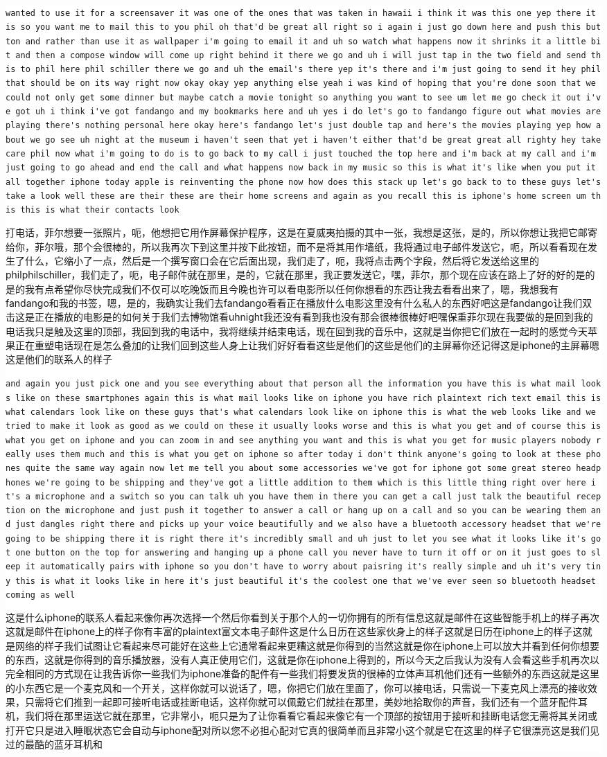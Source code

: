 ```plaintext
wanted to use it for a screensaver it was one of the ones that was taken in hawaii i think it was this one yep there it is so you want me to mail this to you phil oh that'd be great all right so i again i just go down here and push this button and rather than use it as wallpaper i'm going to email it and uh so watch what happens now it shrinks it a little bit and then a compose window will come up right behind it there we go and uh i will just tap in the two field and send this to phil here phil schiller there we go and uh the email's there yep it's there and i'm just going to send it hey phil that should be on its way right now okay okay yep anything else yeah i was kind of hoping that you're done soon that we could not only get some dinner but maybe catch a movie tonight so anything you want to see um let me go check it out i've got uh i think i've got fandango and my bookmarks here and uh yes i do let's go to fandango figure out what movies are playing there's nothing personal here okay here's fandango let's just double tap and here's the movies playing yep how about we go see uh night at the museum i haven't seen that yet i haven't either that'd be great great all righty hey take care phil now what i'm going to do is to go back to my call i just touched the top here and i'm back at my call and i'm just going to go ahead and end the call and what happens now back in my music so this is what it's like when you put it all together iphone today apple is reinventing the phone now how does this stack up let's go back to to these guys let's take a look well these are their these are their home screens and again as you recall this is iphone's home screen um this this is what their contacts look 
```

打电话，菲尔想要一张照片，呃，他想把它用作屏幕保护程序，这是在夏威夷拍摄的其中一张，我想是这张，是的，所以你想让我把它邮寄给你，菲尔哦，那个会很棒的，所以我再次下到这里并按下此按钮，而不是将其用作墙纸，我将通过电子邮件发送它，呃，所以看看现在发生了什么，它缩小了一点，然后是一个撰写窗口会在它后面出现，我们走了，呃，我将点击两个字段，然后将它发送给这里的​​philphilschiller，我们走了，呃，电子邮件就在那里，是的，它就在那里，我正要发送它，嘿，菲尔，那个现在应该在路上了好的好的是的是的我有点希望你尽快完成我们不仅可以吃晚饭而且今晚也许可以看电影所以任何你想看的东西让我去看看出来了，嗯，我想我有fandango和我的书签，嗯，是的，我确实让我们去fandango看看正在播放什么电影这里没有什么私人的东西好吧这是fandango让我们双击这是正在播放的电影是的如何关于我们去博物馆看uhnight我还没有看到我也没有那会很棒很棒好吧嘿保重菲尔现在我要做的是回到我的电话我只是触及这里的顶部，我回到我的电话中，我将继续并结束电话，现在回到我的音乐中，这就是当你把它们放在一起时的感觉今天苹果正在重塑电话现在是怎么叠加的让我们回到这些人身上让我们好好看看这些是他们的这些是他们的主屏幕你还记得这是iphone的主屏幕嗯这是他们的联系人的样子

```plaintext
and again you just pick one and you see everything about that person all the information you have this is what mail looks like on these smartphones again this is what mail looks like on iphone you have rich plaintext rich text email this is what calendars look like on these guys that's what calendars look like on iphone this is what the web looks like and we tried to make it look as good as we could on these it usually looks worse and this is what you get and of course this is what you get on iphone and you can zoom in and see anything you want and this is what you get for music players nobody really uses them much and this is what you get on iphone so after today i don't think anyone's going to look at these phones quite the same way again now let me tell you about some accessories we've got for iphone got some great stereo headphones we're going to be shipping and they've got a little addition to them which is this little thing right over here it's a microphone and a switch so you can talk uh you have them in there you can get a call just talk the beautiful reception on the microphone and just push it together to answer a call or hang up on a call and so you can be wearing them and just dangles right there and picks up your voice beautifully and we also have a bluetooth accessory headset that we're going to be shipping there it is right there it's incredibly small and uh just to let you see what it looks like it's got one button on the top for answering and hanging up a phone call you never have to turn it off or on it just goes to sleep it automatically pairs with iphone so you don't have to worry about paisring it's really simple and uh it's very tiny this is what it looks like in here it's just beautiful it's the coolest one that we've ever seen so bluetooth headset coming as well 
```

这是什么iphone的联系人看起来像你再次选择一个然后你看到关于那个人的一切你拥有的所有信息这就是邮件在这些智能手机上的样子再次这就是邮件在iphone上的样子你有丰富的plaintext富文本电子邮件这是什么日历在这些家伙身上的样子这就是日历在iphone上的样子这就是网络的样子我们试图让它看起来尽可能好在这些上它通常看起来更糟这就是你得到的当然这就是你在iphone上可以放大并看到任何你想要的东西，这就是你得到的音乐播放器，没有人真正使用它们，这就是你在iphone上得到的，所以今天之后我认为没有人会看这些手机再次以完全相同的方式现在让我告诉你一些我们为iphone准备的配件有一些我们将要发货的很棒的立体声耳机他们还有一些额外的东西这就是这里的小东西它是一个麦克风和一个开关，这样你就可以说话了，嗯，你把它们放在里面了，你可以接电话，只需说一下麦克风上漂亮的接收效果，只需将它们推到一起即可接听电话或挂断电话，这样你就可以佩戴它们就挂在那里，美妙地拾取你的声音，我们还有一个蓝牙配件耳机，我们将在那里运送它就在那里，它非常小，呃只是为了让你看看它看起来像它有一个顶部的按钮用于接听和挂断电话您无需将其关闭或打开它只是进入睡眠状态它会自动与iphone配对所以您不必担心配对它真的很简单而且非常小这个就是它在这里的样子它很漂亮这是我们见过的最酷的蓝牙耳机和
